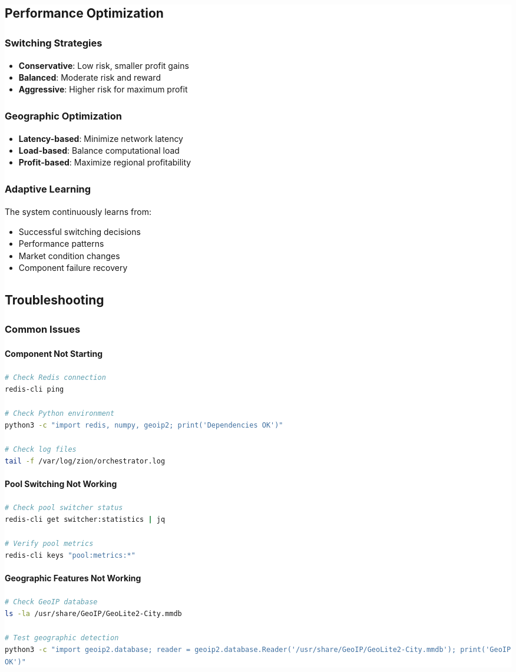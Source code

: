 ## Performance Optimization

### Switching Strategies
- **Conservative**: Low risk, smaller profit gains
- **Balanced**: Moderate risk and reward
- **Aggressive**: Higher risk for maximum profit

### Geographic Optimization
- **Latency-based**: Minimize network latency
- **Load-based**: Balance computational load
- **Profit-based**: Maximize regional profitability

### Adaptive Learning
The system continuously learns from:
- Successful switching decisions
- Performance patterns
- Market condition changes
- Component failure recovery

## Troubleshooting

### Common Issues

#### Component Not Starting
```bash
# Check Redis connection
redis-cli ping

# Check Python environment
python3 -c "import redis, numpy, geoip2; print('Dependencies OK')"

# Check log files
tail -f /var/log/zion/orchestrator.log
```

#### Pool Switching Not Working
```bash
# Check pool switcher status
redis-cli get switcher:statistics | jq

# Verify pool metrics
redis-cli keys "pool:metrics:*"
```

#### Geographic Features Not Working
```bash
# Check GeoIP database
ls -la /usr/share/GeoIP/GeoLite2-City.mmdb

# Test geographic detection
python3 -c "import geoip2.database; reader = geoip2.database.Reader('/usr/share/GeoIP/GeoLite2-City.mmdb'); print('GeoIP OK')"
```
